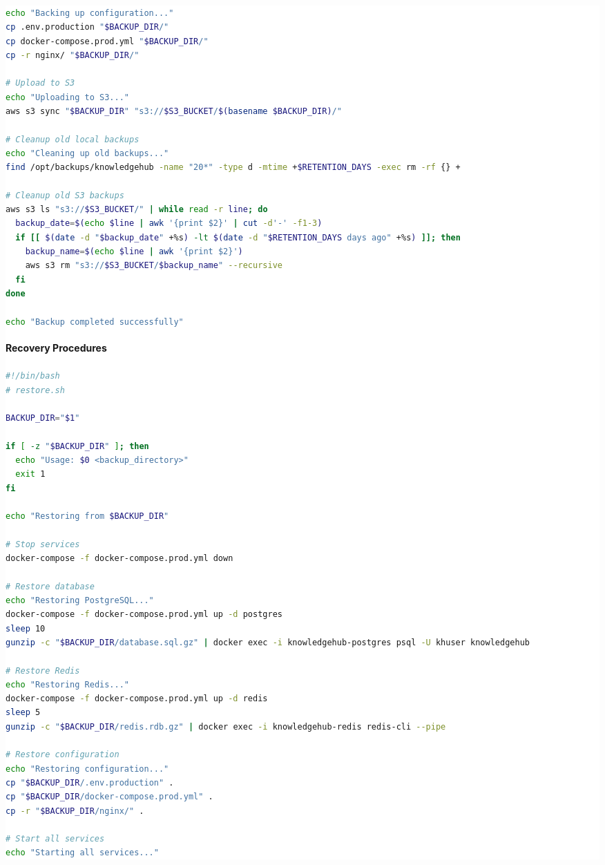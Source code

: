 ```bash
echo "Backing up configuration..."
cp .env.production "$BACKUP_DIR/"
cp docker-compose.prod.yml "$BACKUP_DIR/"
cp -r nginx/ "$BACKUP_DIR/"

# Upload to S3
echo "Uploading to S3..."
aws s3 sync "$BACKUP_DIR" "s3://$S3_BUCKET/$(basename $BACKUP_DIR)/"

# Cleanup old local backups
echo "Cleaning up old backups..."
find /opt/backups/knowledgehub -name "20*" -type d -mtime +$RETENTION_DAYS -exec rm -rf {} +

# Cleanup old S3 backups
aws s3 ls "s3://$S3_BUCKET/" | while read -r line; do
  backup_date=$(echo $line | awk '{print $2}' | cut -d'-' -f1-3)
  if [[ $(date -d "$backup_date" +%s) -lt $(date -d "$RETENTION_DAYS days ago" +%s) ]]; then
    backup_name=$(echo $line | awk '{print $2}')
    aws s3 rm "s3://$S3_BUCKET/$backup_name" --recursive
  fi
done

echo "Backup completed successfully"
```

#### Recovery Procedures
```bash
#!/bin/bash
# restore.sh

BACKUP_DIR="$1"

if [ -z "$BACKUP_DIR" ]; then
  echo "Usage: $0 <backup_directory>"
  exit 1
fi

echo "Restoring from $BACKUP_DIR"

# Stop services
docker-compose -f docker-compose.prod.yml down

# Restore database
echo "Restoring PostgreSQL..."
docker-compose -f docker-compose.prod.yml up -d postgres
sleep 10
gunzip -c "$BACKUP_DIR/database.sql.gz" | docker exec -i knowledgehub-postgres psql -U khuser knowledgehub

# Restore Redis
echo "Restoring Redis..."
docker-compose -f docker-compose.prod.yml up -d redis
sleep 5
gunzip -c "$BACKUP_DIR/redis.rdb.gz" | docker exec -i knowledgehub-redis redis-cli --pipe

# Restore configuration
echo "Restoring configuration..."
cp "$BACKUP_DIR/.env.production" .
cp "$BACKUP_DIR/docker-compose.prod.yml" .
cp -r "$BACKUP_DIR/nginx/" .

# Start all services
echo "Starting all services..."
```